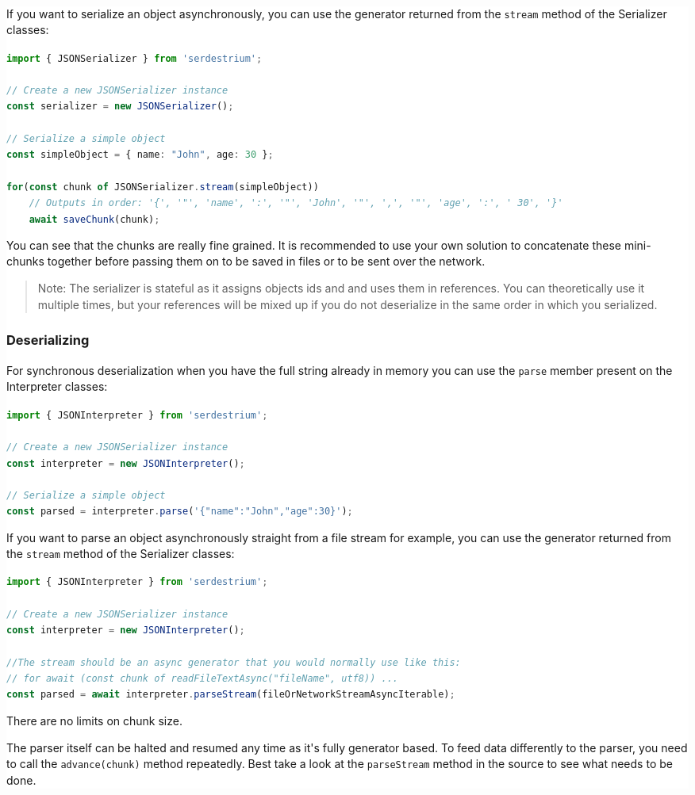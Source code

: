 If you want to serialize an object asynchronously, you can use the generator returned from the `stream` method of the Serializer classes:

```Typescript
import { JSONSerializer } from 'serdestrium';

// Create a new JSONSerializer instance
const serializer = new JSONSerializer();

// Serialize a simple object
const simpleObject = { name: "John", age: 30 };

for(const chunk of JSONSerializer.stream(simpleObject))
    // Outputs in order: '{', '"', 'name', ':', '"', 'John', '"', ',', '"', 'age', ':', ' 30', '}'
    await saveChunk(chunk);
```
You can see that the chunks are really fine grained. It is recommended to use your own solution to concatenate these mini-chunks together before passing them on to be saved in files or to be sent over the network.

> Note: The serializer is stateful as it assigns objects ids and and uses them in references. You can theoretically use it multiple times, but your references will be mixed up if you do not deserialize in the same order in which you serialized.

### Deserializing

For synchronous deserialization when you have the full string already in memory you can use the `parse` member present on the Interpreter classes:

```Typescript
import { JSONInterpreter } from 'serdestrium';

// Create a new JSONSerializer instance
const interpreter = new JSONInterpreter();

// Serialize a simple object
const parsed = interpreter.parse('{"name":"John","age":30}'); 
```

If you want to parse an object asynchronously straight from a file stream for example, you can use the generator returned from the `stream` method of the Serializer classes:

```Typescript
import { JSONInterpreter } from 'serdestrium';

// Create a new JSONSerializer instance
const interpreter = new JSONInterpreter();

//The stream should be an async generator that you would normally use like this:
// for await (const chunk of readFileTextAsync("fileName", utf8)) ...
const parsed = await interpreter.parseStream(fileOrNetworkStreamAsyncIterable); 
```
There are no limits on chunk size. 

The parser itself can be halted and resumed any time as it's fully generator based. To feed data differently to the parser, you need to call the `advance(chunk)` method repeatedly. Best take a look at the `parseStream` method in the source to see what needs to be done.
